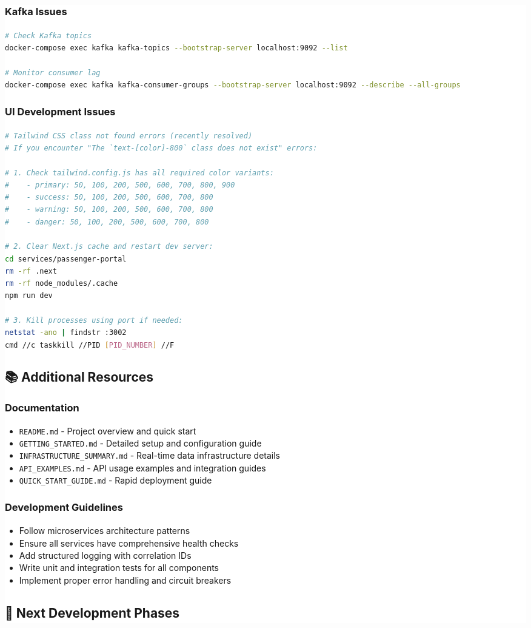 ### Kafka Issues
```bash
# Check Kafka topics
docker-compose exec kafka kafka-topics --bootstrap-server localhost:9092 --list

# Monitor consumer lag
docker-compose exec kafka kafka-consumer-groups --bootstrap-server localhost:9092 --describe --all-groups
```

### UI Development Issues
```bash
# Tailwind CSS class not found errors (recently resolved)
# If you encounter "The `text-[color]-800` class does not exist" errors:

# 1. Check tailwind.config.js has all required color variants:
#    - primary: 50, 100, 200, 500, 600, 700, 800, 900
#    - success: 50, 100, 200, 500, 600, 700, 800
#    - warning: 50, 100, 200, 500, 600, 700, 800
#    - danger: 50, 100, 200, 500, 600, 700, 800

# 2. Clear Next.js cache and restart dev server:
cd services/passenger-portal
rm -rf .next
rm -rf node_modules/.cache
npm run dev

# 3. Kill processes using port if needed:
netstat -ano | findstr :3002
cmd //c taskkill //PID [PID_NUMBER] //F
```

## 📚 Additional Resources

### Documentation
- `README.md` - Project overview and quick start
- `GETTING_STARTED.md` - Detailed setup and configuration guide
- `INFRASTRUCTURE_SUMMARY.md` - Real-time data infrastructure details
- `API_EXAMPLES.md` - API usage examples and integration guides
- `QUICK_START_GUIDE.md` - Rapid deployment guide

### Development Guidelines
- Follow microservices architecture patterns
- Ensure all services have comprehensive health checks
- Add structured logging with correlation IDs
- Write unit and integration tests for all components
- Implement proper error handling and circuit breakers

## 🎯 Next Development Phases
